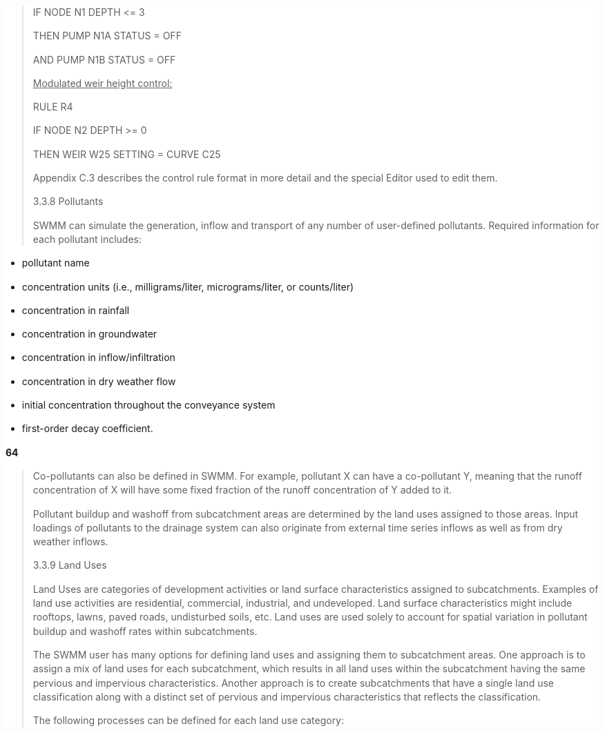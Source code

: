 > IF NODE N1 DEPTH \<= 3
>
> THEN PUMP N1A STATUS = OFF
>
> AND PUMP N1B STATUS = OFF
>
> <u>Modulated weir height control:</u>
>
> RULE R4
>
> IF NODE N2 DEPTH \>= 0
>
> THEN WEIR W25 SETTING = CURVE C25
>
> Appendix C.3 describes the control rule format in more detail and the special Editor used to edit them.
>
> 3.3.8 Pollutants
>
> SWMM can simulate the generation, inflow and transport of any number of user-defined pollutants. Required information for each pollutant includes:

- pollutant name

- concentration units (i.e., milligrams/liter, micrograms/liter, or counts/liter)

- concentration in rainfall

- concentration in groundwater

- concentration in inflow/infiltration

- concentration in dry weather flow

- initial concentration throughout the conveyance system

- first-order decay coefficient.

**64**

> Co-pollutants can also be defined in SWMM. For example, pollutant X can have a co-pollutant Y, meaning that the runoff concentration of X will have some fixed fraction of the runoff concentration of Y added to it.
>
> Pollutant buildup and washoff from subcatchment areas are determined by the land uses assigned to those areas. Input loadings of pollutants to the drainage system can also originate from external time series inflows as well as from dry weather inflows.
>
> 3.3.9 Land Uses
>
> Land Uses are categories of development activities or land surface characteristics assigned to subcatchments. Examples of land use activities are residential, commercial, industrial, and undeveloped. Land surface characteristics might include rooftops, lawns, paved roads, undisturbed soils, etc. Land uses are used solely to account for spatial variation in pollutant buildup and washoff rates within subcatchments.
>
> The SWMM user has many options for defining land uses and assigning them to subcatchment areas. One approach is to assign a mix of land uses for each subcatchment, which results in all land uses within the subcatchment having the same pervious and impervious characteristics. Another approach is to create subcatchments that have a single land use classification along with a distinct set of pervious and impervious characteristics that reflects the classification.
>
> The following processes can be defined for each land use category:
